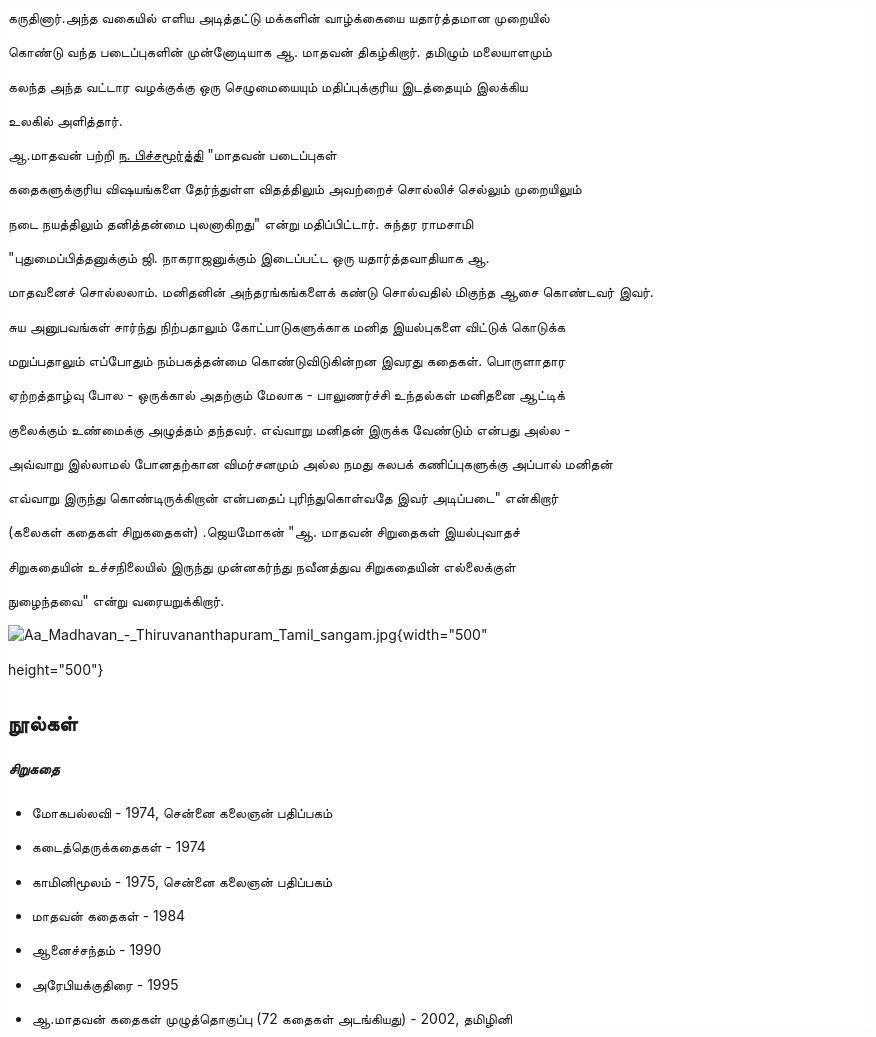 கருதினார்.அந்த வகையில் எளிய அடித்தட்டு மக்களின் வாழ்க்கையை யதார்த்தமான முறையில்

கொண்டு வந்த படைப்புகளின் முன்னோடியாக ஆ. மாதவன் திகழ்கிறார். தமிழும் மலையாளமும்

கலந்த அந்த வட்டார வழக்குக்கு ஒரு செழுமையையும் மதிப்புக்குரிய இடத்தையும் இலக்கிய

உலகில் அளித்தார்.



ஆ.மாதவன் பற்றி [ந. பிச்சமூர்த்தி](ந._பிச்சமூர்த்தி "wikilink") \"மாதவன் படைப்புகள்

கதைகளுக்குரிய விஷயங்களை தேர்ந்துள்ள விதத்திலும் அவற்றைச் சொல்லிச் செல்லும் முறையிலும்

நடை நயத்திலும் தனித்தன்மை புலனாகிறது\" என்று மதிப்பிட்டார். சுந்தர ராமசாமி

\"புதுமைப்பித்தனுக்கும் ஜி. நாகராஜனுக்கும் இடைப்பட்ட ஒரு யதார்த்தவாதியாக ஆ.

மாதவனைச் சொல்லலாம். மனிதனின் அந்தரங்கங்களைக் கண்டு சொல்வதில் மிகுந்த ஆசை கொண்டவர் இவர்.

சுய அனுபவங்கள் சார்ந்து நிற்பதாலும் கோட்பாடுகளுக்காக மனித இயல்புகளை விட்டுக் கொடுக்க

மறுப்பதாலும் எப்போதும் நம்பகத்தன்மை கொண்டுவிடுகின்றன இவரது கதைகள். பொருளாதார

ஏற்றத்தாழ்வு போல - ஒருக்கால் அதற்கும் மேலாக - பாலுணர்ச்சி உந்தல்கள் மனிதனை ஆட்டிக்

குலைக்கும் உண்மைக்கு அழுத்தம் தந்தவர். எவ்வாறு மனிதன் இருக்க வேண்டும் என்பது அல்ல -

அவ்வாறு இல்லாமல் போனதற்கான விமர்சனமும் அல்ல நமது சுலபக் கணிப்புகளுக்கு அப்பால் மனிதன்

எவ்வாறு இருந்து கொண்டிருக்கிறான் என்பதைப் புரிந்துகொள்வதே இவர் அடிப்படை\" என்கிறார்

(கலைகள் கதைகள் சிறுகதைகள்) .ஜெயமோகன் \"ஆ. மாதவன் சிறுதைகள் இயல்புவாதச்

சிறுகதையின் உச்சநிலையில் இருந்து முன்னகர்ந்து நவீனத்துவ சிறுகதையின் எல்லைக்குள்

நுழைந்தவை\" என்று வரையறுக்கிறார்.

![](Aa_Madhavan_-_Thiruvananthapuram_Tamil_sangam.jpg "Aa_Madhavan_-_Thiruvananthapuram_Tamil_sangam.jpg"){width="500"

height="500"}



## நூல்கள்



##### சிறுகதை



-   மோகபல்லவி - 1974, சென்னை கலைஞன் பதிப்பகம்

-   கடைத்தெருக்கதைகள் - 1974

-   காமினிமூலம் - 1975, சென்னை கலைஞன் பதிப்பகம்

-   மாதவன் கதைகள் - 1984

-   ஆனைச்சந்தம் - 1990

-   அரேபியக்குதிரை - 1995

-   ஆ.மாதவன் கதைகள் முழுத்தொகுப்பு (72 கதைகள் அடங்கியது) - 2002, தமிழினி
